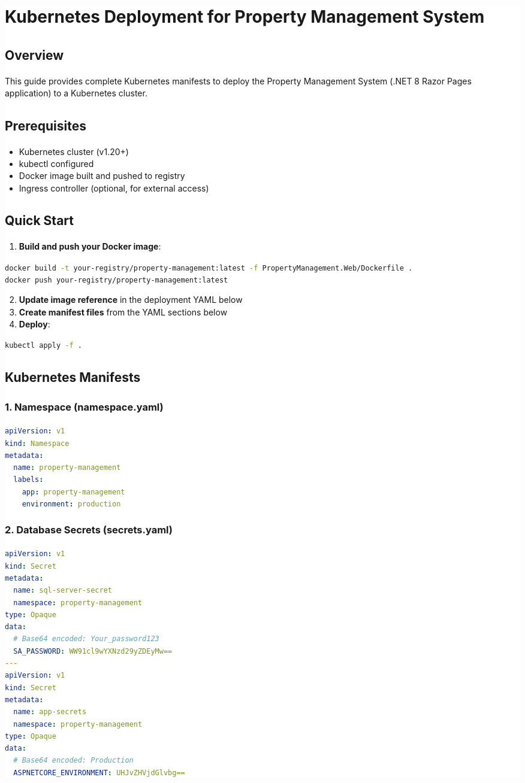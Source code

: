 # Kubernetes Deployment for Property Management System

## Overview
This guide provides complete Kubernetes manifests to deploy the Property Management System (.NET 8 Razor Pages application) to a Kubernetes cluster.

## Prerequisites
- Kubernetes cluster (v1.20+)
- kubectl configured
- Docker image built and pushed to registry  
- Ingress controller (optional, for external access)

## Quick Start

1. **Build and push your Docker image**:
```bash
docker build -t your-registry/property-management:latest -f PropertyManagement.Web/Dockerfile .
docker push your-registry/property-management:latest
```

2. **Update image reference** in the deployment YAML below
3. **Create manifest files** from the YAML sections below
4. **Deploy**:
```bash
kubectl apply -f .
```

## Kubernetes Manifests

### 1. Namespace (namespace.yaml)
```yaml
apiVersion: v1
kind: Namespace
metadata:
  name: property-management
  labels:
    app: property-management
    environment: production
```

### 2. Database Secrets (secrets.yaml)
```yaml
apiVersion: v1
kind: Secret
metadata:
  name: sql-server-secret
  namespace: property-management
type: Opaque
data:
  # Base64 encoded: Your_password123
  SA_PASSWORD: WW91cl9wYXNzd29yZDEyMw==
---
apiVersion: v1
kind: Secret
metadata:
  name: app-secrets
  namespace: property-management
type: Opaque
data:
  # Base64 encoded: Production
  ASPNETCORE_ENVIRONMENT: UHJvZHVjdGlvbg==
```